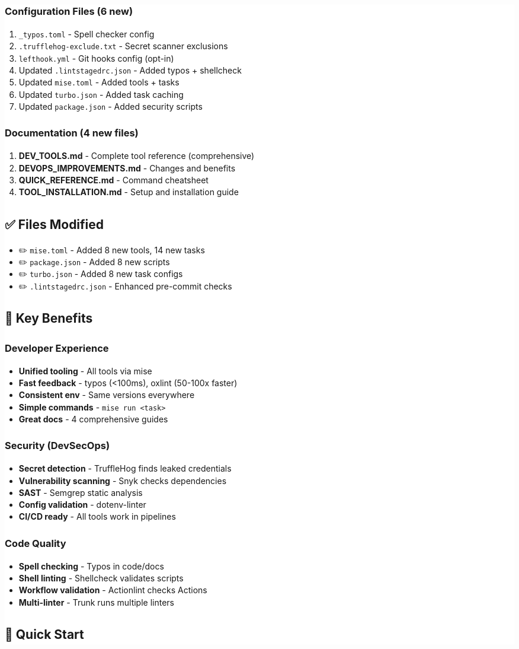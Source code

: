 ### Configuration Files (6 new)

1. `_typos.toml` - Spell checker config
2. `.trufflehog-exclude.txt` - Secret scanner exclusions
3. `lefthook.yml` - Git hooks config (opt-in)
4. Updated `.lintstagedrc.json` - Added typos + shellcheck
5. Updated `mise.toml` - Added tools + tasks
6. Updated `turbo.json` - Added task caching
7. Updated `package.json` - Added security scripts

### Documentation (4 new files)

1. **DEV_TOOLS.md** - Complete tool reference (comprehensive)
2. **DEVOPS_IMPROVEMENTS.md** - Changes and benefits
3. **QUICK_REFERENCE.md** - Command cheatsheet
4. **TOOL_INSTALLATION.md** - Setup and installation guide

## ✅ Files Modified

- ✏️ `mise.toml` - Added 8 new tools, 14 new tasks
- ✏️ `package.json` - Added 8 new scripts
- ✏️ `turbo.json` - Added 8 new task configs
- ✏️ `.lintstagedrc.json` - Enhanced pre-commit checks

## 🎯 Key Benefits

### Developer Experience

- **Unified tooling** - All tools via mise
- **Fast feedback** - typos (<100ms), oxlint (50-100x faster)
- **Consistent env** - Same versions everywhere
- **Simple commands** - `mise run <task>`
- **Great docs** - 4 comprehensive guides

### Security (DevSecOps)

- **Secret detection** - TruffleHog finds leaked credentials
- **Vulnerability scanning** - Snyk checks dependencies
- **SAST** - Semgrep static analysis
- **Config validation** - dotenv-linter
- **CI/CD ready** - All tools work in pipelines

### Code Quality

- **Spell checking** - Typos in code/docs
- **Shell linting** - Shellcheck validates scripts
- **Workflow validation** - Actionlint checks Actions
- **Multi-linter** - Trunk runs multiple linters

## 🚀 Quick Start
